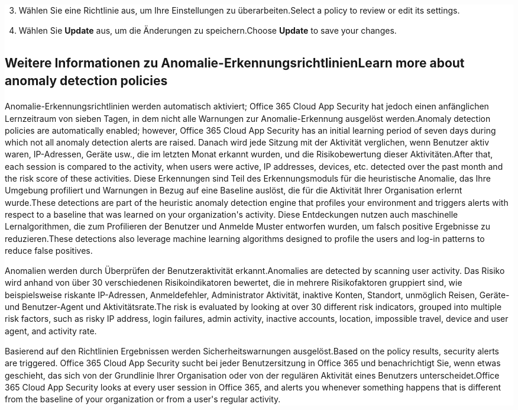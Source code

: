 3. <span data-ttu-id="ff406-132">Wählen Sie eine Richtlinie aus, um Ihre Einstellungen zu überarbeiten.</span><span class="sxs-lookup"><span data-stu-id="ff406-132">Select a policy to review or edit its settings.</span></span>
    
4. <span data-ttu-id="ff406-133">Wählen Sie **Update** aus, um die Änderungen zu speichern.</span><span class="sxs-lookup"><span data-stu-id="ff406-133">Choose **Update** to save your changes.</span></span> 
    
## <a name="learn-more-about-anomaly-detection-policies"></a><span data-ttu-id="ff406-134">Weitere Informationen zu Anomalie-Erkennungsrichtlinien</span><span class="sxs-lookup"><span data-stu-id="ff406-134">Learn more about anomaly detection policies</span></span>

<span data-ttu-id="ff406-135">Anomalie-Erkennungsrichtlinien werden automatisch aktiviert; Office 365 Cloud App Security hat jedoch einen anfänglichen Lernzeitraum von sieben Tagen, in dem nicht alle Warnungen zur Anomalie-Erkennung ausgelöst werden.</span><span class="sxs-lookup"><span data-stu-id="ff406-135">Anomaly detection policies are automatically enabled; however, Office 365 Cloud App Security has an initial learning period of seven days during which not all anomaly detection alerts are raised.</span></span> <span data-ttu-id="ff406-136">Danach wird jede Sitzung mit der Aktivität verglichen, wenn Benutzer aktiv waren, IP-Adressen, Geräte usw., die im letzten Monat erkannt wurden, und die Risikobewertung dieser Aktivitäten.</span><span class="sxs-lookup"><span data-stu-id="ff406-136">After that, each session is compared to the activity, when users were active, IP addresses, devices, etc. detected over the past month and the risk score of these activities.</span></span> <span data-ttu-id="ff406-137">Diese Erkennungen sind Teil des Erkennungsmoduls für die heuristische Anomalie, das Ihre Umgebung profiliert und Warnungen in Bezug auf eine Baseline auslöst, die für die Aktivität Ihrer Organisation erlernt wurde.</span><span class="sxs-lookup"><span data-stu-id="ff406-137">These detections are part of the heuristic anomaly detection engine that profiles your environment and triggers alerts with respect to a baseline that was learned on your organization's activity.</span></span> <span data-ttu-id="ff406-138">Diese Entdeckungen nutzen auch maschinelle Lernalgorithmen, die zum Profilieren der Benutzer und Anmelde Muster entworfen wurden, um falsch positive Ergebnisse zu reduzieren.</span><span class="sxs-lookup"><span data-stu-id="ff406-138">These detections also leverage machine learning algorithms designed to profile the users and log-in patterns to reduce false positives.</span></span>
  
<span data-ttu-id="ff406-139">Anomalien werden durch Überprüfen der Benutzeraktivität erkannt.</span><span class="sxs-lookup"><span data-stu-id="ff406-139">Anomalies are detected by scanning user activity.</span></span> <span data-ttu-id="ff406-140">Das Risiko wird anhand von über 30 verschiedenen Risikoindikatoren bewertet, die in mehrere Risikofaktoren gruppiert sind, wie beispielsweise riskante IP-Adressen, Anmeldefehler, Administrator Aktivität, inaktive Konten, Standort, unmöglich Reisen, Geräte-und Benutzer-Agent und Aktivitätsrate.</span><span class="sxs-lookup"><span data-stu-id="ff406-140">The risk is evaluated by looking at over 30 different risk indicators, grouped into multiple risk factors, such as risky IP address, login failures, admin activity, inactive accounts, location, impossible travel, device and user agent, and activity rate.</span></span>
  
<span data-ttu-id="ff406-141">Basierend auf den Richtlinien Ergebnissen werden Sicherheitswarnungen ausgelöst.</span><span class="sxs-lookup"><span data-stu-id="ff406-141">Based on the policy results, security alerts are triggered.</span></span> <span data-ttu-id="ff406-142">Office 365 Cloud App Security sucht bei jeder Benutzersitzung in Office 365 und benachrichtigt Sie, wenn etwas geschieht, das sich von der Grundlinie Ihrer Organisation oder von der regulären Aktivität eines Benutzers unterscheidet.</span><span class="sxs-lookup"><span data-stu-id="ff406-142">Office 365 Cloud App Security looks at every user session in Office 365, and alerts you whenever something happens that is different from the baseline of your organization or from a user's regular activity.</span></span>
  